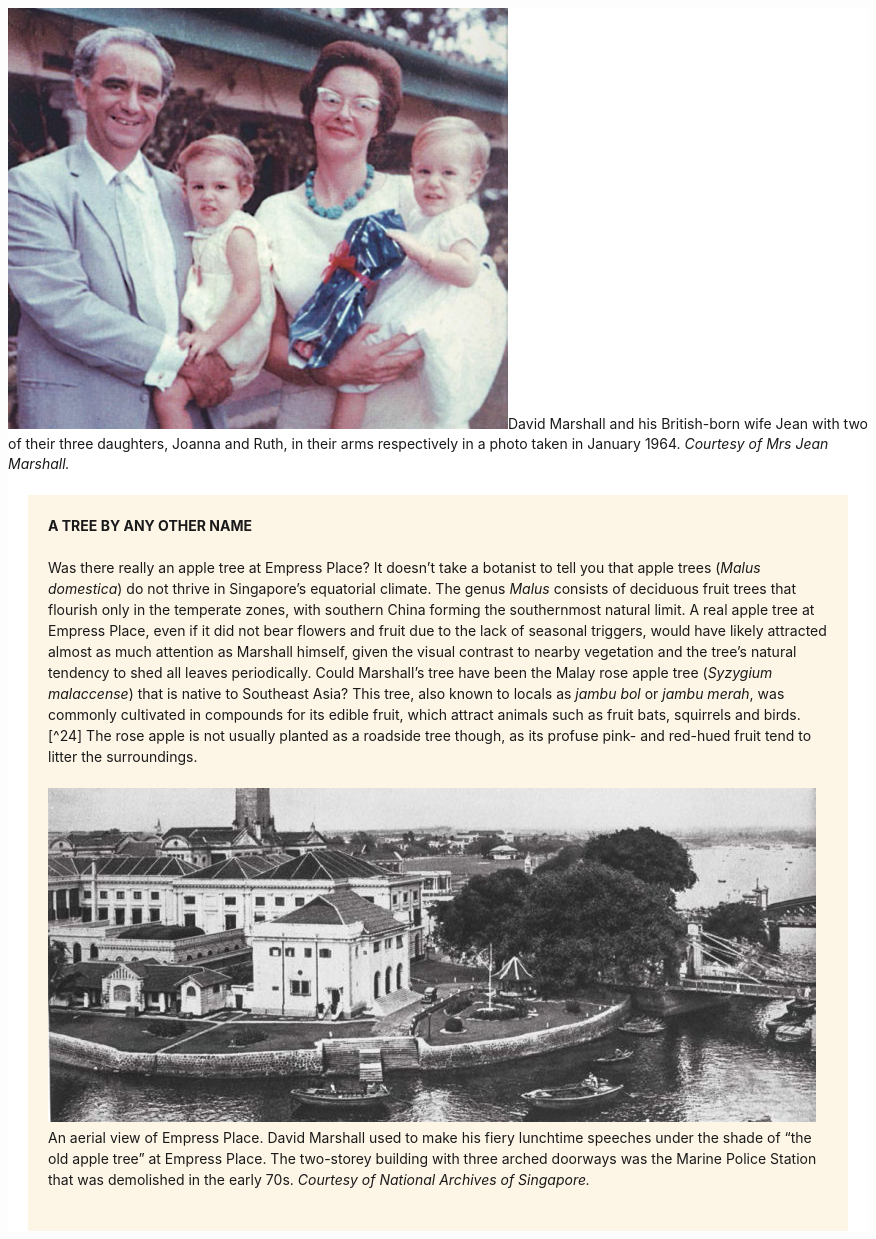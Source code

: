 <div style="background-color: white;"><img style="width:500px"  src="/images/Vol-12-issue-2/david-marshall/05-davidmarshall.jpg">David Marshall and his British-born wife Jean with two of their three daughters, Joanna and Ruth, in their arms respectively in a photo taken in January 1964. <i>Courtesy of Mrs Jean Marshall.</i></div>

<span style="background-colour: #fdf5e6; padding: 20px; margin: 20px; background:#fdf5e6; display:block; font-size:1rem; line-height:1.5rem;"><b>A TREE BY ANY OTHER NAME</b>
<br><br>
Was there really an apple tree at Empress Place? It doesn’t take a botanist to tell you that apple trees (<i>Malus domestica</i>) do not thrive in Singapore’s equatorial climate. The genus <i>Malus</i> consists of deciduous fruit trees that flourish only in the temperate zones, with southern China forming the southernmost natural limit. A real apple tree at Empress Place, even if it did not bear flowers and fruit due to the lack of seasonal triggers, would have likely attracted almost as much attention as Marshall himself, given the visual contrast to nearby vegetation and the tree’s natural tendency to shed all leaves periodically. Could Marshall’s tree have been the Malay rose apple tree (<i>Syzygium malaccense</i>) that is native to Southeast Asia? This tree, also known to locals as <i>jambu bol</i> or <i>jambu merah</i>, was commonly cultivated in compounds for its edible fruit, which attract animals such as fruit bats, squirrels and birds.[^24] The rose apple is not usually planted as a roadside tree though, as its profuse pink- and red-hued fruit tend to litter the surroundings.
<br><br>
<img src="/images/Vol-12-issue-2/david-marshall/06-davidmarshall.jpg">An aerial view of Empress Place. David Marshall used to make his fiery lunchtime speeches under the shade of “the old apple tree” at Empress Place. The two-storey building with three arched doorways was the Marine Police Station that was demolished in the early 70s. <I>Courtesy of National Archives of Singapore.</i>
<br><br>